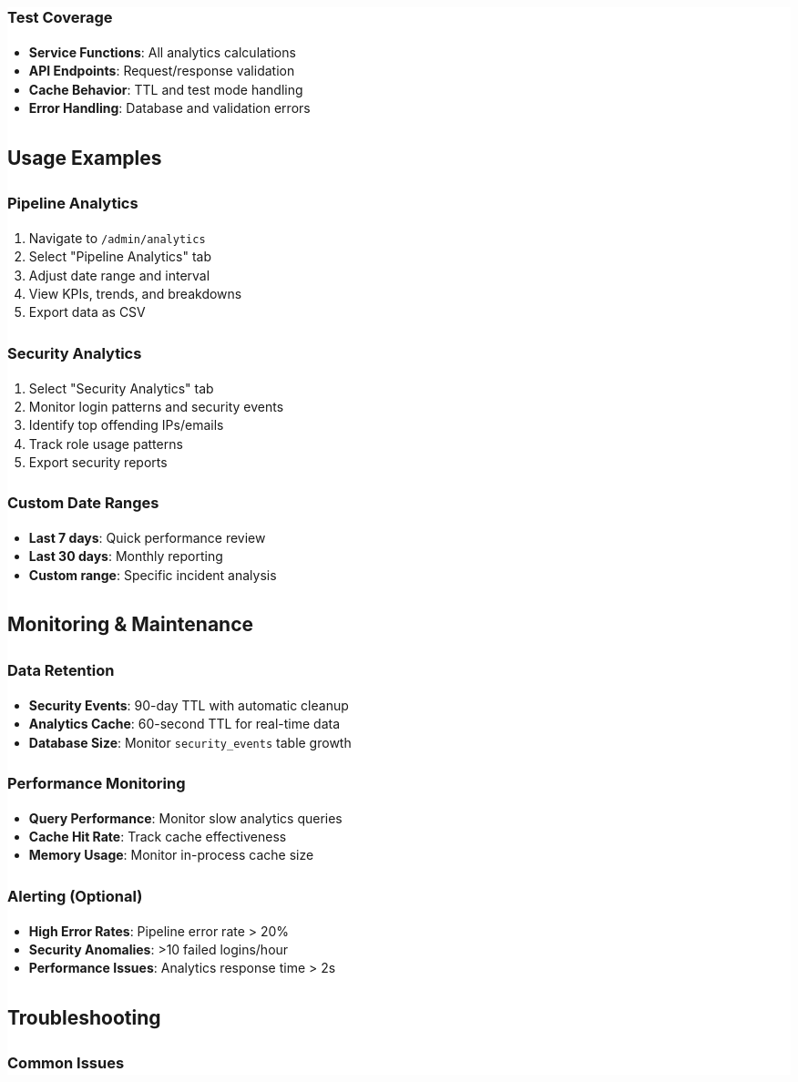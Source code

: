 ### Test Coverage
- **Service Functions**: All analytics calculations
- **API Endpoints**: Request/response validation
- **Cache Behavior**: TTL and test mode handling
- **Error Handling**: Database and validation errors

## Usage Examples

### Pipeline Analytics
1. Navigate to `/admin/analytics`
2. Select "Pipeline Analytics" tab
3. Adjust date range and interval
4. View KPIs, trends, and breakdowns
5. Export data as CSV

### Security Analytics
1. Select "Security Analytics" tab
2. Monitor login patterns and security events
3. Identify top offending IPs/emails
4. Track role usage patterns
5. Export security reports

### Custom Date Ranges
- **Last 7 days**: Quick performance review
- **Last 30 days**: Monthly reporting
- **Custom range**: Specific incident analysis

## Monitoring & Maintenance

### Data Retention
- **Security Events**: 90-day TTL with automatic cleanup
- **Analytics Cache**: 60-second TTL for real-time data
- **Database Size**: Monitor `security_events` table growth

### Performance Monitoring
- **Query Performance**: Monitor slow analytics queries
- **Cache Hit Rate**: Track cache effectiveness
- **Memory Usage**: Monitor in-process cache size

### Alerting (Optional)
- **High Error Rates**: Pipeline error rate > 20%
- **Security Anomalies**: >10 failed logins/hour
- **Performance Issues**: Analytics response time > 2s

## Troubleshooting

### Common Issues
